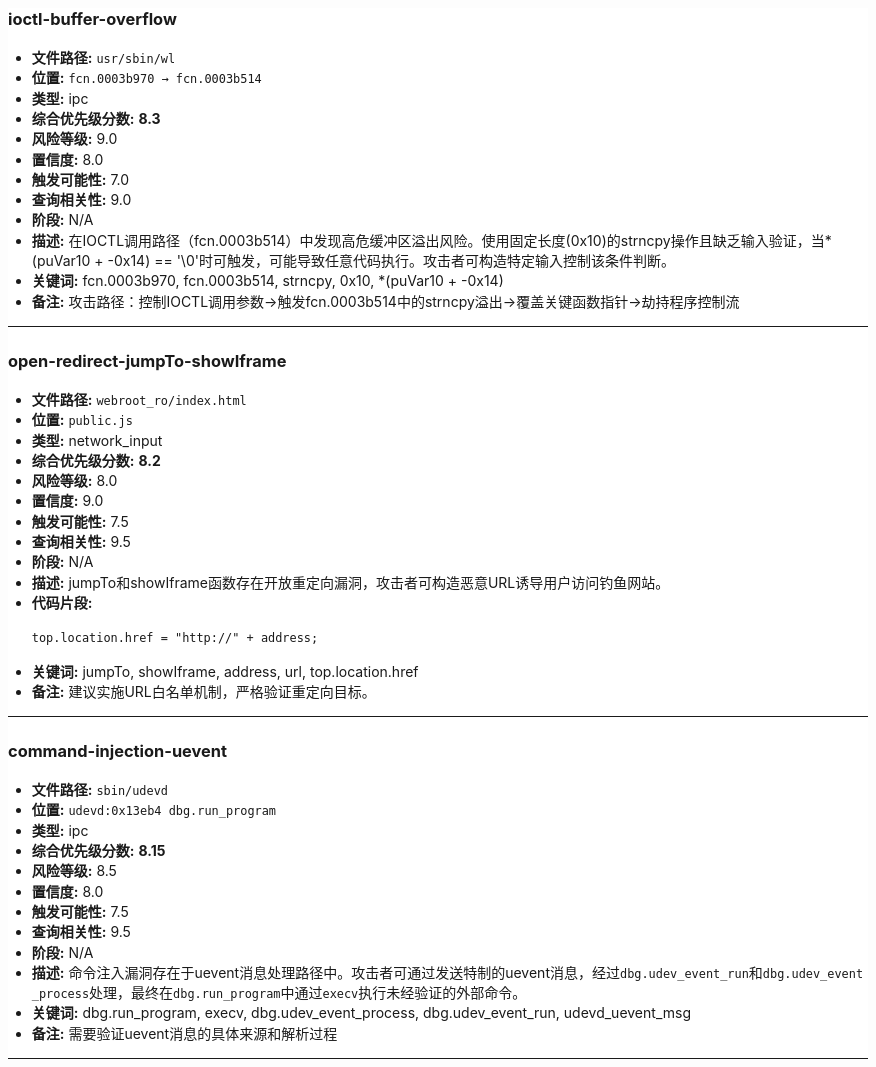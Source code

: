 ### ioctl-buffer-overflow

- **文件路径:** `usr/sbin/wl`
- **位置:** `fcn.0003b970 → fcn.0003b514`
- **类型:** ipc
- **综合优先级分数:** **8.3**
- **风险等级:** 9.0
- **置信度:** 8.0
- **触发可能性:** 7.0
- **查询相关性:** 9.0
- **阶段:** N/A
- **描述:** 在IOCTL调用路径（fcn.0003b514）中发现高危缓冲区溢出风险。使用固定长度(0x10)的strncpy操作且缺乏输入验证，当*(puVar10 + -0x14) == '\0'时可触发，可能导致任意代码执行。攻击者可构造特定输入控制该条件判断。
- **关键词:** fcn.0003b970, fcn.0003b514, strncpy, 0x10, *(puVar10 + -0x14)
- **备注:** 攻击路径：控制IOCTL调用参数→触发fcn.0003b514中的strncpy溢出→覆盖关键函数指针→劫持程序控制流

---
### open-redirect-jumpTo-showIframe

- **文件路径:** `webroot_ro/index.html`
- **位置:** `public.js`
- **类型:** network_input
- **综合优先级分数:** **8.2**
- **风险等级:** 8.0
- **置信度:** 9.0
- **触发可能性:** 7.5
- **查询相关性:** 9.5
- **阶段:** N/A
- **描述:** jumpTo和showIframe函数存在开放重定向漏洞，攻击者可构造恶意URL诱导用户访问钓鱼网站。
- **代码片段:**
  ```
  top.location.href = "http://" + address;
  ```
- **关键词:** jumpTo, showIframe, address, url, top.location.href
- **备注:** 建议实施URL白名单机制，严格验证重定向目标。

---
### command-injection-uevent

- **文件路径:** `sbin/udevd`
- **位置:** `udevd:0x13eb4 dbg.run_program`
- **类型:** ipc
- **综合优先级分数:** **8.15**
- **风险等级:** 8.5
- **置信度:** 8.0
- **触发可能性:** 7.5
- **查询相关性:** 9.5
- **阶段:** N/A
- **描述:** 命令注入漏洞存在于uevent消息处理路径中。攻击者可通过发送特制的uevent消息，经过`dbg.udev_event_run`和`dbg.udev_event_process`处理，最终在`dbg.run_program`中通过`execv`执行未经验证的外部命令。
- **关键词:** dbg.run_program, execv, dbg.udev_event_process, dbg.udev_event_run, udevd_uevent_msg
- **备注:** 需要验证uevent消息的具体来源和解析过程

---